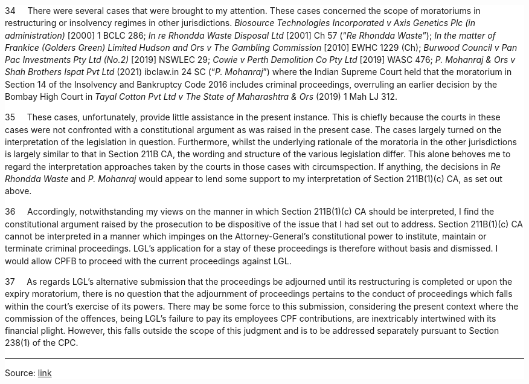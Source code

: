 34     There were several cases that were brought to my attention. These cases concerned the scope of moratoriums in restructuring or insolvency regimes in other jurisdictions. _Biosource Technologies Incorporated v Axis Genetics Plc (in administration)_ \[2000\] 1 BCLC 286; _In re Rhondda Waste Disposal Ltd_ \[2001\] Ch 57 (“_Re Rhondda Waste_”); _In the matter of Frankice (Golders Green) Limited Hudson and Ors v The Gambling Commission_ \[2010\] EWHC 1229 (Ch); _Burwood Council v Pan Pac Investments Pty Ltd (No.2)_ \[2019\] NSWLEC 29; _Cowie v Perth Demolition Co Pty Ltd_ \[2019\] WASC 476; _P. Mohanraj & Ors v Shah Brothers Ispat Pvt Ltd_ (2021) ibclaw.in 24 SC (“_P. Mohanraj_”) where the Indian Supreme Court held that the moratorium in Section 14 of the Insolvency and Bankruptcy Code 2016 includes criminal proceedings, overruling an earlier decision by the Bombay High Court in _Tayal Cotton Pvt Ltd v The State of Maharashtra & Ors_ (2019) 1 Mah LJ 312.

35     These cases, unfortunately, provide little assistance in the present instance. This is chiefly because the courts in these cases were not confronted with a constitutional argument as was raised in the present case. The cases largely turned on the interpretation of the legislation in question. Furthermore, whilst the underlying rationale of the moratoria in the other jurisdictions is largely similar to that in Section 211B CA, the wording and structure of the various legislation differ. This alone behoves me to regard the interpretation approaches taken by the courts in those cases with circumspection. If anything, the decisions in _Re Rhondda Waste_ and _P. Mohanraj_ would appear to lend some support to my interpretation of Section 211B(1)(c) CA, as set out above.

36     Accordingly, notwithstanding my views on the manner in which Section 211B(1)(c) CA should be interpreted, I find the constitutional argument raised by the prosecution to be dispositive of the issue that I had set out to address. Section 211B(1)(c) CA cannot be interpreted in a manner which impinges on the Attorney-General’s constitutional power to institute, maintain or terminate criminal proceedings. LGL’s application for a stay of these proceedings is therefore without basis and dismissed. I would allow CPFB to proceed with the current proceedings against LGL.

37     As regards LGL’s alternative submission that the proceedings be adjourned until its restructuring is completed or upon the expiry moratorium, there is no question that the adjournment of proceedings pertains to the conduct of proceedings which falls within the court’s exercise of its powers. There may be some force to this submission, considering the present context where the commission of the offences, being LGL’s failure to pay its employees CPF contributions, are inextricably intertwined with its financial plight. However, this falls outside the scope of this judgment and is to be addressed separately pursuant to Section 238(1) of the CPC.

* * *

[^1]: See Prosecution’s Submissions at \[13\]

[^2]: \[15\] of the Defence’s Submissions dated 14 January 2021

[^3]: \[2\] Prosecution’s submissions dated 17 December 2020

[^4]: \[6\] Prosecution’s submissions dated 17 December 2020


Source: [link](https://www.lawnet.sg:443/lawnet/web/lawnet/free-resources?p_p_id=freeresources_WAR_lawnet3baseportlet&p_p_lifecycle=1&p_p_state=normal&p_p_mode=view&_freeresources_WAR_lawnet3baseportlet_action=openContentPage&_freeresources_WAR_lawnet3baseportlet_docId=%2FJudgment%2F25843-SSP.xml)